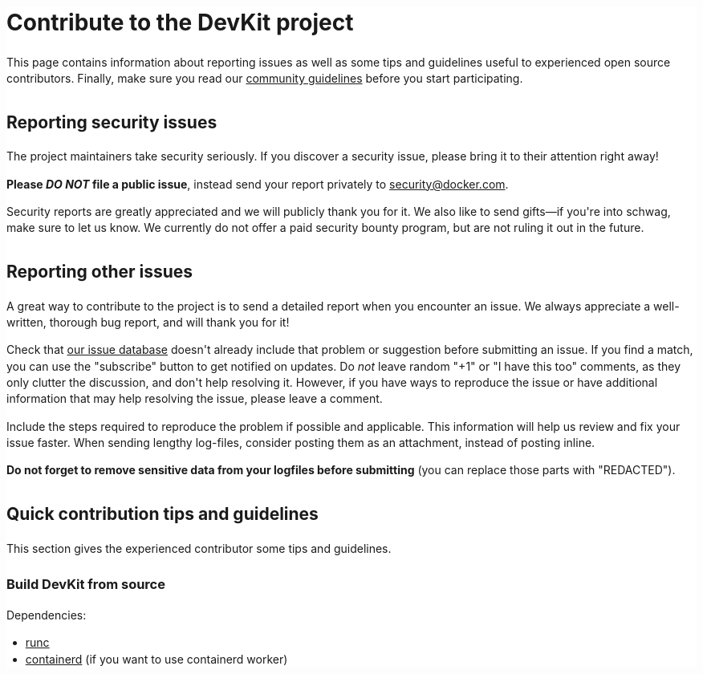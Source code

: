# Contribute to the DevKit project

This page contains information about reporting issues as well as some tips and
guidelines useful to experienced open source contributors. Finally, make sure
you read our [community guidelines](https://github.com/moby/moby/blob/master/CONTRIBUTING.md#moby-community-guidelines)
before you start participating.

## Reporting security issues

The project maintainers take security seriously. If you discover a security
issue, please bring it to their attention right away!

**Please _DO NOT_ file a public issue**, instead send your report privately to
[security@docker.com](mailto:security@docker.com).

Security reports are greatly appreciated and we will publicly thank you for it.
We also like to send gifts&mdash;if you're into schwag, make sure to let
us know. We currently do not offer a paid security bounty program, but are not
ruling it out in the future.

## Reporting other issues

A great way to contribute to the project is to send a detailed report when you
encounter an issue. We always appreciate a well-written, thorough bug report,
and will thank you for it!

Check that [our issue database](https://github.com/khulnasoft/devkit/issues)
doesn't already include that problem or suggestion before submitting an issue.
If you find a match, you can use the "subscribe" button to get notified on
updates. Do *not* leave random "+1" or "I have this too" comments, as they
only clutter the discussion, and don't help resolving it. However, if you
have ways to reproduce the issue or have additional information that may help
resolving the issue, please leave a comment.

Include the steps required to reproduce the problem if possible and applicable.
This information will help us review and fix your issue faster. When sending
lengthy log-files, consider posting them as an attachment, instead of posting
inline.

**Do not forget to remove sensitive data from your logfiles before submitting**
 (you can replace those parts with "REDACTED").

## Quick contribution tips and guidelines

This section gives the experienced contributor some tips and guidelines.

### Build DevKit from source

Dependencies:

- [runc](https://github.com/opencontainers/runc)
- [containerd](https://github.com/containerd/containerd) (if you want to use containerd worker)
